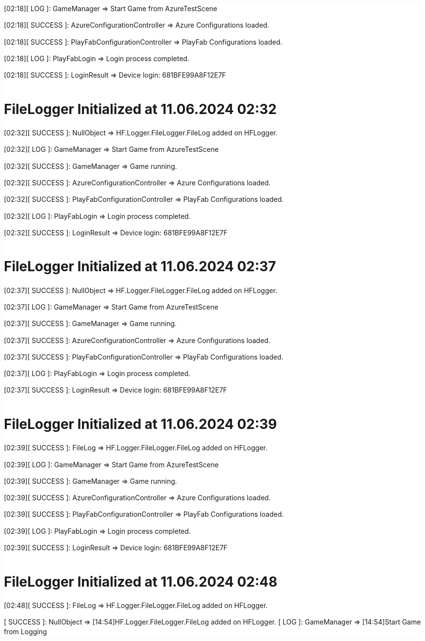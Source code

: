 [02:18][ LOG ]: GameManager => Start Game from AzureTestScene

[02:18][ SUCCESS ]: AzureConfigurationController => Azure Configurations loaded.

[02:18][ SUCCESS ]: PlayFabConfigurationController => PlayFab Configurations loaded.

[02:18][ LOG ]: PlayFabLogin => Login process completed.

[02:18][ SUCCESS ]: LoginResult => Device login: 681BFE99A8F12E7F

# FileLogger Initialized at 11.06.2024 02:32
[02:32][ SUCCESS ]: NullObject => HF.Logger.FileLogger.FileLog added on HFLogger.

[02:32][ LOG ]: GameManager => Start Game from AzureTestScene

[02:32][ SUCCESS ]: GameManager => Game running.

[02:32][ SUCCESS ]: AzureConfigurationController => Azure Configurations loaded.

[02:32][ SUCCESS ]: PlayFabConfigurationController => PlayFab Configurations loaded.

[02:32][ LOG ]: PlayFabLogin => Login process completed.

[02:32][ SUCCESS ]: LoginResult => Device login: 681BFE99A8F12E7F

# FileLogger Initialized at 11.06.2024 02:37
[02:37][ SUCCESS ]: NullObject => HF.Logger.FileLogger.FileLog added on HFLogger.

[02:37][ LOG ]: GameManager => Start Game from AzureTestScene

[02:37][ SUCCESS ]: GameManager => Game running.

[02:37][ SUCCESS ]: AzureConfigurationController => Azure Configurations loaded.

[02:37][ SUCCESS ]: PlayFabConfigurationController => PlayFab Configurations loaded.

[02:37][ LOG ]: PlayFabLogin => Login process completed.

[02:37][ SUCCESS ]: LoginResult => Device login: 681BFE99A8F12E7F

# FileLogger Initialized at 11.06.2024 02:39
[02:39][ SUCCESS ]: FileLog => HF.Logger.FileLogger.FileLog added on HFLogger.

[02:39][ LOG ]: GameManager => Start Game from AzureTestScene

[02:39][ SUCCESS ]: GameManager => Game running.

[02:39][ SUCCESS ]: AzureConfigurationController => Azure Configurations loaded.

[02:39][ SUCCESS ]: PlayFabConfigurationController => PlayFab Configurations loaded.

[02:39][ LOG ]: PlayFabLogin => Login process completed.

[02:39][ SUCCESS ]: LoginResult => Device login: 681BFE99A8F12E7F

# FileLogger Initialized at 11.06.2024 02:48
[02:48][ SUCCESS ]: FileLog => HF.Logger.FileLogger.FileLog added on HFLogger.


[ SUCCESS ]: NullObject => [14:54]HF.Logger.FileLogger.FileLog added on HFLogger.
[ LOG ]: GameManager => [14:54]Start Game from Logging